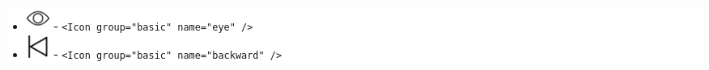  - <img src="./basic/083-eye.png" height="30" width="30" /> - `<Icon group="basic" name="eye" />`
 - <img src="./basic/084-backward.png" height="30" width="30" /> - `<Icon group="basic" name="backward" />`